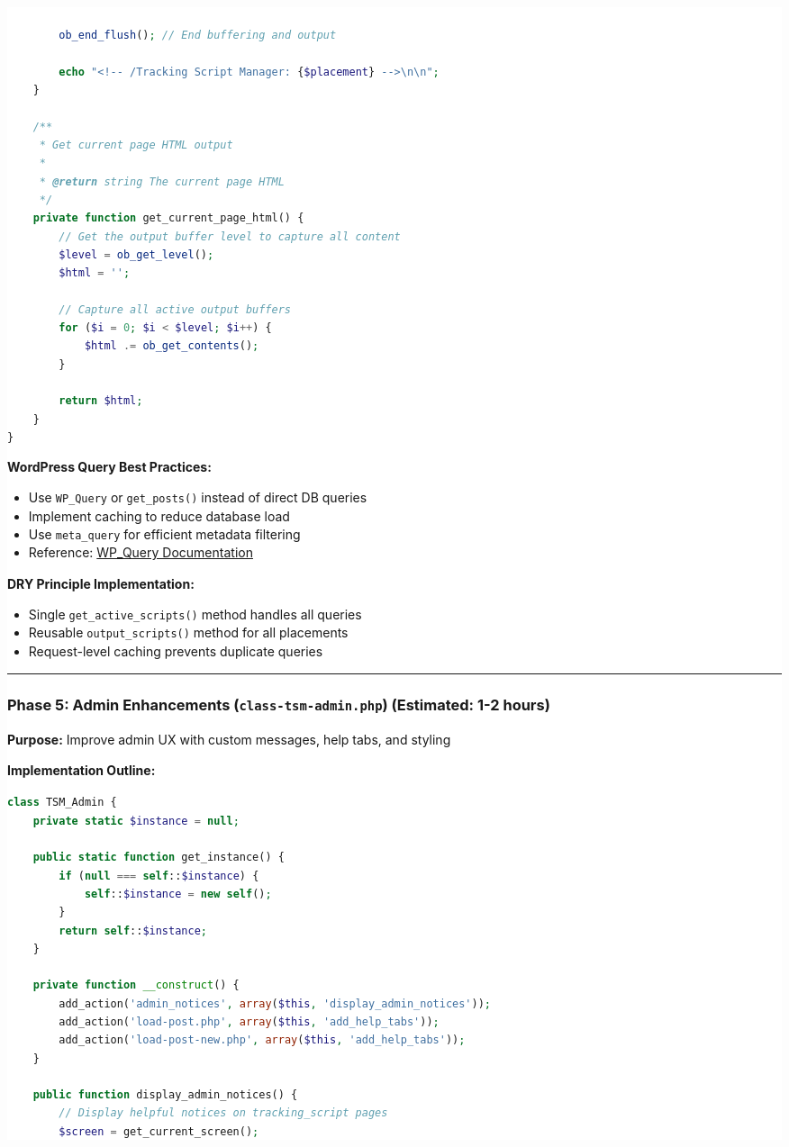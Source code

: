 ```php

        ob_end_flush(); // End buffering and output

        echo "<!-- /Tracking Script Manager: {$placement} -->\n\n";
    }

    /**
     * Get current page HTML output
     *
     * @return string The current page HTML
     */
    private function get_current_page_html() {
        // Get the output buffer level to capture all content
        $level = ob_get_level();
        $html = '';

        // Capture all active output buffers
        for ($i = 0; $i < $level; $i++) {
            $html .= ob_get_contents();
        }

        return $html;
    }
}
```

**WordPress Query Best Practices:**
- Use `WP_Query` or `get_posts()` instead of direct DB queries
- Implement caching to reduce database load
- Use `meta_query` for efficient metadata filtering
- Reference: [WP_Query Documentation](https://developer.wordpress.org/reference/classes/wp_query/)

**DRY Principle Implementation:**
- Single `get_active_scripts()` method handles all queries
- Reusable `output_scripts()` method for all placements
- Request-level caching prevents duplicate queries

---

### Phase 5: Admin Enhancements (`class-tsm-admin.php`) (Estimated: 1-2 hours)

**Purpose:** Improve admin UX with custom messages, help tabs, and styling

**Implementation Outline:**
```php
class TSM_Admin {
    private static $instance = null;

    public static function get_instance() {
        if (null === self::$instance) {
            self::$instance = new self();
        }
        return self::$instance;
    }

    private function __construct() {
        add_action('admin_notices', array($this, 'display_admin_notices'));
        add_action('load-post.php', array($this, 'add_help_tabs'));
        add_action('load-post-new.php', array($this, 'add_help_tabs'));
    }

    public function display_admin_notices() {
        // Display helpful notices on tracking_script pages
        $screen = get_current_screen();
```
